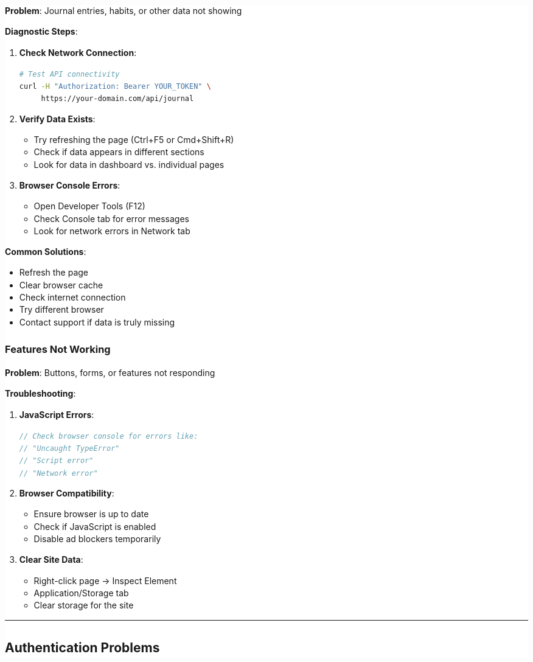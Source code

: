 **Problem**: Journal entries, habits, or other data not showing

**Diagnostic Steps**:

1. **Check Network Connection**:
   ```bash
   # Test API connectivity
   curl -H "Authorization: Bearer YOUR_TOKEN" \
        https://your-domain.com/api/journal
   ```

2. **Verify Data Exists**:
   - Try refreshing the page (Ctrl+F5 or Cmd+Shift+R)
   - Check if data appears in different sections
   - Look for data in dashboard vs. individual pages

3. **Browser Console Errors**:
   - Open Developer Tools (F12)
   - Check Console tab for error messages
   - Look for network errors in Network tab

**Common Solutions**:
- Refresh the page
- Clear browser cache
- Check internet connection
- Try different browser
- Contact support if data is truly missing

### Features Not Working

**Problem**: Buttons, forms, or features not responding

**Troubleshooting**:

1. **JavaScript Errors**:
   ```javascript
   // Check browser console for errors like:
   // "Uncaught TypeError"
   // "Script error"
   // "Network error"
   ```

2. **Browser Compatibility**:
   - Ensure browser is up to date
   - Check if JavaScript is enabled
   - Disable ad blockers temporarily

3. **Clear Site Data**:
   - Right-click page → Inspect Element
   - Application/Storage tab
   - Clear storage for the site

---

## Authentication Problems
